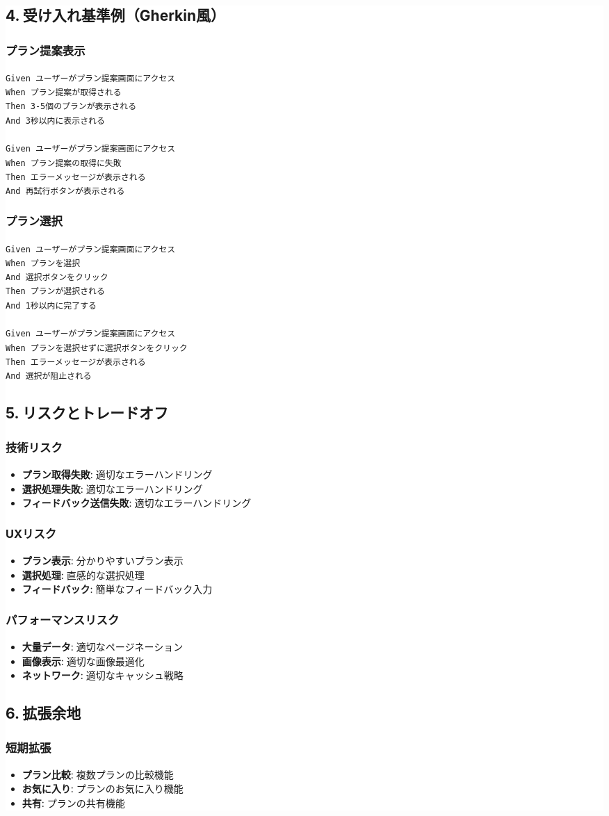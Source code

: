 ## 4. 受け入れ基準例（Gherkin風）

### プラン提案表示
```gherkin
Given ユーザーがプラン提案画面にアクセス
When プラン提案が取得される
Then 3-5個のプランが表示される
And 3秒以内に表示される

Given ユーザーがプラン提案画面にアクセス
When プラン提案の取得に失敗
Then エラーメッセージが表示される
And 再試行ボタンが表示される
```

### プラン選択
```gherkin
Given ユーザーがプラン提案画面にアクセス
When プランを選択
And 選択ボタンをクリック
Then プランが選択される
And 1秒以内に完了する

Given ユーザーがプラン提案画面にアクセス
When プランを選択せずに選択ボタンをクリック
Then エラーメッセージが表示される
And 選択が阻止される
```

## 5. リスクとトレードオフ

### 技術リスク
- **プラン取得失敗**: 適切なエラーハンドリング
- **選択処理失敗**: 適切なエラーハンドリング
- **フィードバック送信失敗**: 適切なエラーハンドリング

### UXリスク
- **プラン表示**: 分かりやすいプラン表示
- **選択処理**: 直感的な選択処理
- **フィードバック**: 簡単なフィードバック入力

### パフォーマンスリスク
- **大量データ**: 適切なページネーション
- **画像表示**: 適切な画像最適化
- **ネットワーク**: 適切なキャッシュ戦略

## 6. 拡張余地

### 短期拡張
- **プラン比較**: 複数プランの比較機能
- **お気に入り**: プランのお気に入り機能
- **共有**: プランの共有機能
